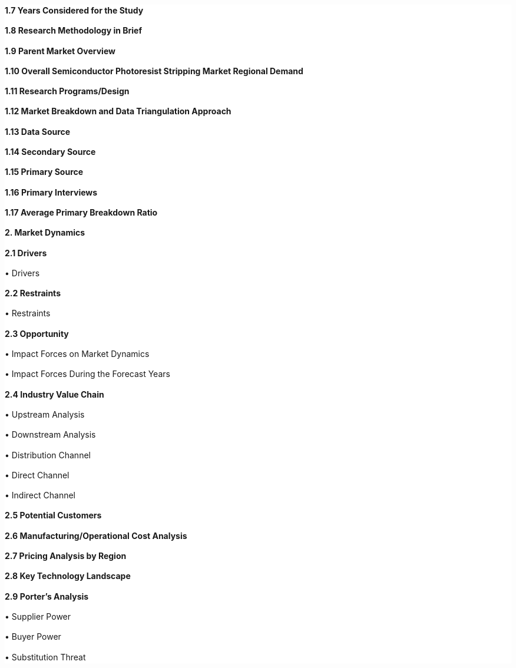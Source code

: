 <strong>1.7 Years Considered for the Study</strong>

<strong>1.8 Research Methodology in Brief</strong>

<strong>1.9 Parent Market Overview</strong>

<strong>1.10 Overall Semiconductor Photoresist Stripping Market Regional Demand</strong>

<strong>1.11 Research Programs/Design</strong>

<strong>1.12 Market Breakdown and Data Triangulation Approach</strong>

<strong>1.13 Data Source</strong>

<strong>1.14 Secondary Source</strong>

<strong>1.15 Primary Source</strong>

<strong>1.16 Primary Interviews</strong>

<strong>1.17 Average Primary Breakdown Ratio</strong>

<strong>2. Market Dynamics</strong>

<strong>2.1 Drivers</strong>

• Drivers

<strong>2.2 Restraints</strong>

• Restraints

<strong>2.3 Opportunity</strong>

• Impact Forces on Market Dynamics

• Impact Forces During the Forecast Years

<strong>2.4 Industry Value Chain</strong>

• Upstream Analysis

• Downstream Analysis

• Distribution Channel

• Direct Channel

• Indirect Channel

<strong>2.5 Potential Customers</strong>

<strong>2.6 Manufacturing/Operational Cost Analysis</strong>

<strong>2.7 Pricing Analysis by Region</strong>

<strong>2.8 Key Technology Landscape</strong>

<strong>2.9 Porter’s Analysis</strong>

• Supplier Power

• Buyer Power

• Substitution Threat
